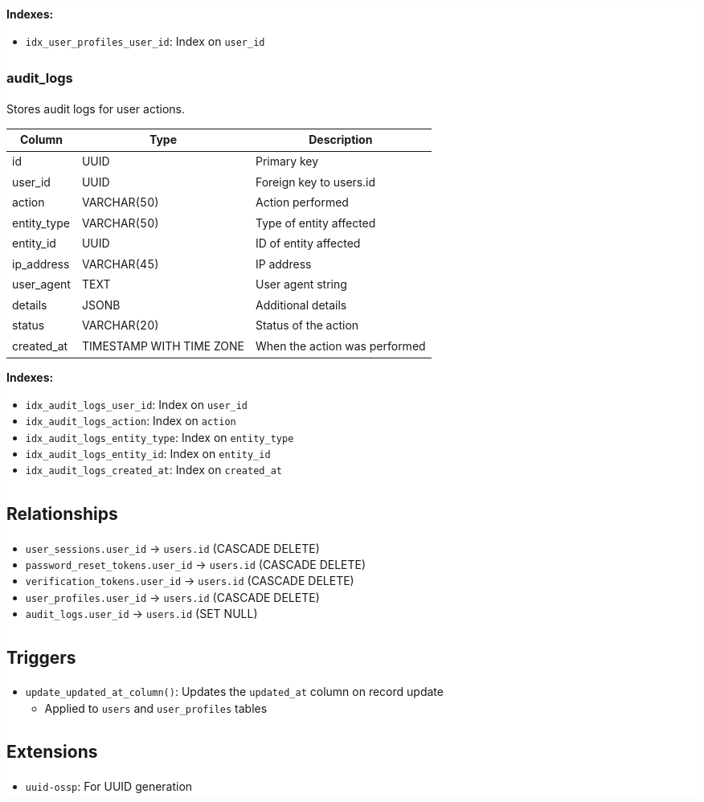 **Indexes:**
- `idx_user_profiles_user_id`: Index on `user_id`

### audit_logs

Stores audit logs for user actions.

| Column | Type | Description |
|--------|------|-------------|
| id | UUID | Primary key |
| user_id | UUID | Foreign key to users.id |
| action | VARCHAR(50) | Action performed |
| entity_type | VARCHAR(50) | Type of entity affected |
| entity_id | UUID | ID of entity affected |
| ip_address | VARCHAR(45) | IP address |
| user_agent | TEXT | User agent string |
| details | JSONB | Additional details |
| status | VARCHAR(20) | Status of the action |
| created_at | TIMESTAMP WITH TIME ZONE | When the action was performed |

**Indexes:**
- `idx_audit_logs_user_id`: Index on `user_id`
- `idx_audit_logs_action`: Index on `action`
- `idx_audit_logs_entity_type`: Index on `entity_type`
- `idx_audit_logs_entity_id`: Index on `entity_id`
- `idx_audit_logs_created_at`: Index on `created_at`

## Relationships

- `user_sessions.user_id` -> `users.id` (CASCADE DELETE)
- `password_reset_tokens.user_id` -> `users.id` (CASCADE DELETE)
- `verification_tokens.user_id` -> `users.id` (CASCADE DELETE)
- `user_profiles.user_id` -> `users.id` (CASCADE DELETE)
- `audit_logs.user_id` -> `users.id` (SET NULL)

## Triggers

- `update_updated_at_column()`: Updates the `updated_at` column on record update
  - Applied to `users` and `user_profiles` tables

## Extensions

- `uuid-ossp`: For UUID generation

